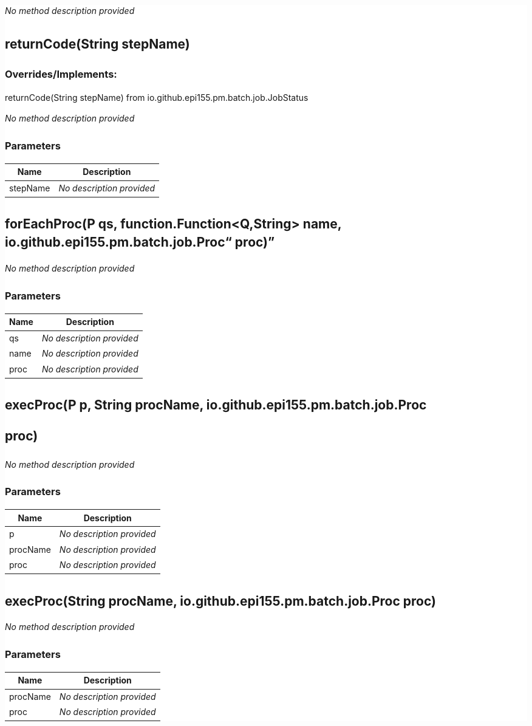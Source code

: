 *No method description provided*


returnCode(String stepName)
---------------------------
### Overrides/Implements:
returnCode(String stepName) from io.github.epi155.pm.batch.job.JobStatus

*No method description provided*

### Parameters

| Name     | Description               |
| -------- | ------------------------- |
| stepName | *No description provided* |

forEachProc(P qs, function.Function<Q,String> name, io.github.epi155.pm.batch.job.Proc<Q> proc)
-----------------------------------------------------------------------------------------------
*No method description provided*

### Parameters

| Name | Description               |
| ---- | ------------------------- |
| qs   | *No description provided* |
| name | *No description provided* |
| proc | *No description provided* |

execProc(P p, String procName, io.github.epi155.pm.batch.job.Proc<P> proc)
--------------------------------------------------------------------------
*No method description provided*

### Parameters

| Name     | Description               |
| -------- | ------------------------- |
| p        | *No description provided* |
| procName | *No description provided* |
| proc     | *No description provided* |

execProc(String procName, io.github.epi155.pm.batch.job.Proc<Void> proc)
------------------------------------------------------------------------
*No method description provided*

### Parameters

| Name     | Description               |
| -------- | ------------------------- |
| procName | *No description provided* |
| proc     | *No description provided* |

